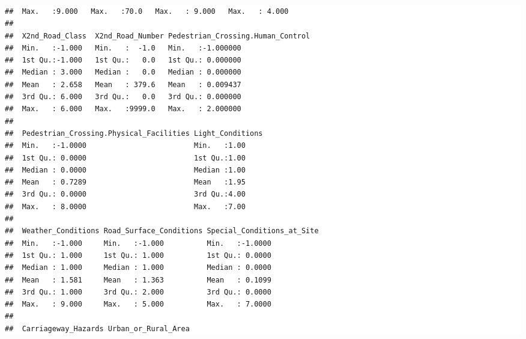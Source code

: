     ##  Max.   :9.000   Max.   :70.0   Max.   : 9.000   Max.   : 4.000  
    ##                                                                  
    ##  X2nd_Road_Class  X2nd_Road_Number Pedestrian_Crossing.Human_Control
    ##  Min.   :-1.000   Min.   :  -1.0   Min.   :-1.000000                
    ##  1st Qu.:-1.000   1st Qu.:   0.0   1st Qu.: 0.000000                
    ##  Median : 3.000   Median :   0.0   Median : 0.000000                
    ##  Mean   : 2.658   Mean   : 379.6   Mean   : 0.009437                
    ##  3rd Qu.: 6.000   3rd Qu.:   0.0   3rd Qu.: 0.000000                
    ##  Max.   : 6.000   Max.   :9999.0   Max.   : 2.000000                
    ##                                                                     
    ##  Pedestrian_Crossing.Physical_Facilities Light_Conditions
    ##  Min.   :-1.0000                         Min.   :1.00    
    ##  1st Qu.: 0.0000                         1st Qu.:1.00    
    ##  Median : 0.0000                         Median :1.00    
    ##  Mean   : 0.7289                         Mean   :1.95    
    ##  3rd Qu.: 0.0000                         3rd Qu.:4.00    
    ##  Max.   : 8.0000                         Max.   :7.00    
    ##                                                          
    ##  Weather_Conditions Road_Surface_Conditions Special_Conditions_at_Site
    ##  Min.   :-1.000     Min.   :-1.000          Min.   :-1.0000           
    ##  1st Qu.: 1.000     1st Qu.: 1.000          1st Qu.: 0.0000           
    ##  Median : 1.000     Median : 1.000          Median : 0.0000           
    ##  Mean   : 1.581     Mean   : 1.363          Mean   : 0.1099           
    ##  3rd Qu.: 1.000     3rd Qu.: 2.000          3rd Qu.: 0.0000           
    ##  Max.   : 9.000     Max.   : 5.000          Max.   : 7.0000           
    ##                                                                       
    ##  Carriageway_Hazards Urban_or_Rural_Area